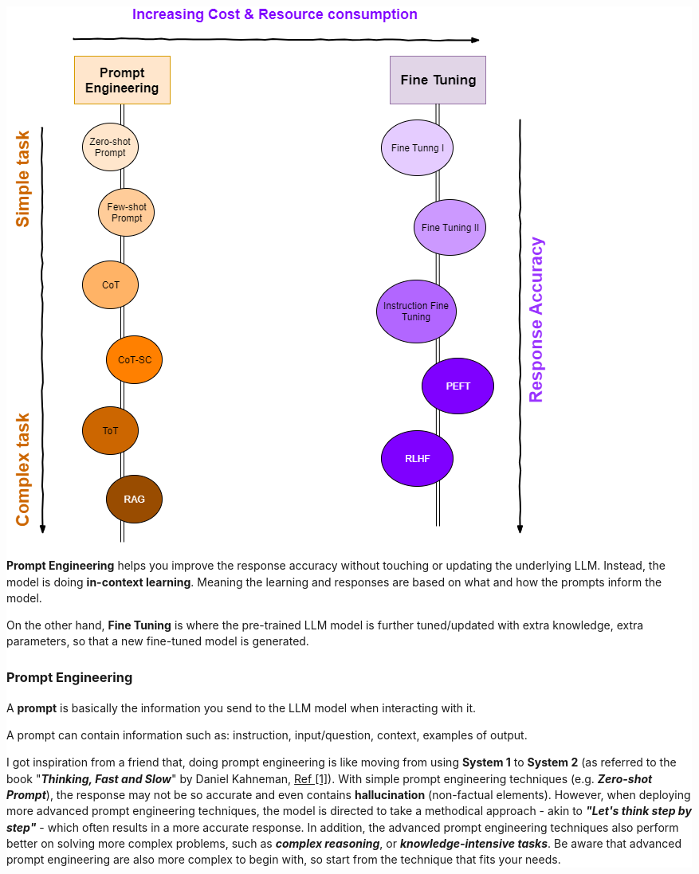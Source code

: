 ![customization options](images/GenAI_Customization.png)

**Prompt Engineering** helps you improve the response accuracy without touching or updating the underlying LLM. Instead, the model is doing **in-context learning**. Meaning the learning and responses are based on what and how the prompts inform the model.

On the other hand, **Fine Tuning** is where the pre-trained LLM model is further tuned/updated with extra knowledge, extra parameters, so that a new fine-tuned model is generated.


### Prompt Engineering

A **prompt** is basically the information you send to the LLM model when interacting with it.

A prompt can contain information such as: instruction, input/question, context, examples of output.

I got inspiration from a friend that, doing prompt engineering is like moving from using **System 1** to **System 2** (as referred to the book "***Thinking, Fast and Slow***" by Daniel Kahneman, [Ref [1]](https://www.amazon.com/Thinking-Fast-Slow-Daniel-Kahneman/dp/0374533555)). With simple prompt engineering techniques (e.g. ***Zero-shot Prompt***), the response may not be so accurate and even contains **hallucination** (non-factual elements). However, when deploying more advanced prompt engineering techniques, the model is directed to take a methodical approach - akin to ***"Let's think step by step"*** - which often results in a more accurate response.  In addition, the advanced prompt engineering techniques also perform better on solving more complex problems, such as ***complex reasoning***, or ***knowledge-intensive tasks***. Be aware that advanced prompt engineering are also more complex to begin with, so start from the technique that fits your needs.
